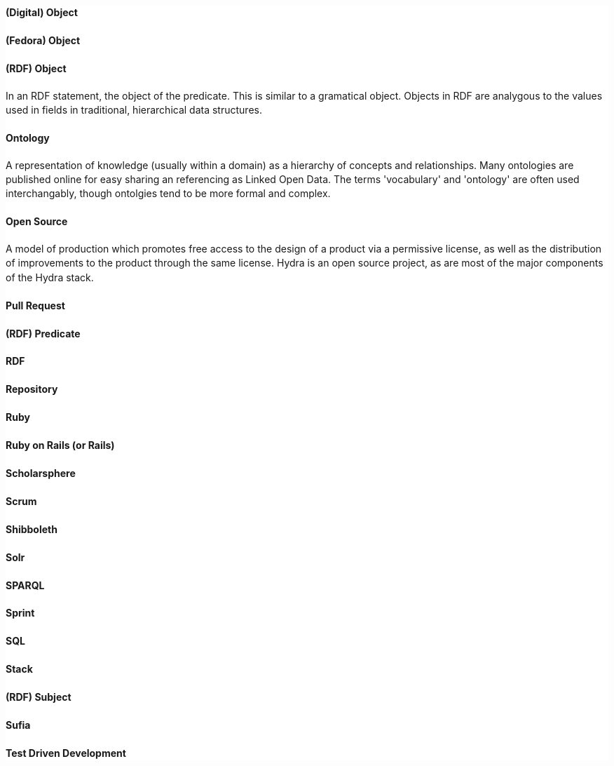#### (Digital) Object

#### (Fedora) Object

#### (RDF) Object
In an RDF statement, the object of the predicate. This is similar to a gramatical object. Objects in RDF are analygous to the values used in fields in traditional, hierarchical data structures.

#### Ontology
A representation of knowledge (usually within a domain) as a hierarchy of concepts and relationships. Many ontologies are published online for easy sharing an referencing as Linked Open Data. The terms 'vocabulary' and 'ontology' are often used interchangably, though ontolgies tend to be more formal and complex.

#### Open Source
A model of production which promotes free access to the design of a product via a permissive license, as well as the distribution of improvements to the product through the same license. Hydra is an open source project, as are most of the major components of the Hydra stack.

#### Pull Request

#### (RDF) Predicate

#### RDF

#### Repository

#### Ruby

#### Ruby on Rails (or Rails)

#### Scholarsphere

#### Scrum

#### Shibboleth

#### Solr

#### SPARQL

#### Sprint

#### SQL

#### Stack

#### (RDF) Subject

#### Sufia

#### Test Driven Development

